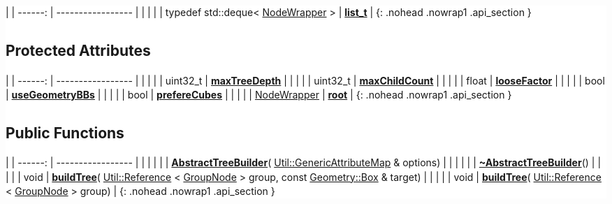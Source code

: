 |
| ------: | ----------------- |
|  | |
| typedef std::deque< [NodeWrapper](structMinSG_1_1TreeBuilder_1_1AbstractTreeBuilder_1_1NodeWrapper) > | **[list_t](#classMinSG_1_1TreeBuilder_1_1AbstractTreeBuilder_1a4d08192ec6664e44803fec38be3c5dbf)**  |
{: .nohead .nowrap1 .api_section }


## Protected Attributes

|
| ------: | ----------------- |
|  | |
| uint32_t | **[maxTreeDepth](#classMinSG_1_1TreeBuilder_1_1AbstractTreeBuilder_1ab36b41161efa6044536b066acd5e4151)**  |
|  | |
| uint32_t | **[maxChildCount](#classMinSG_1_1TreeBuilder_1_1AbstractTreeBuilder_1adcaa5be0dab27f21980d453e7931141e)**  |
|  | |
| float | **[looseFactor](#classMinSG_1_1TreeBuilder_1_1AbstractTreeBuilder_1a7208b99d1404ac82280812ce9a2f35dc)**  |
|  | |
| bool | **[useGeometryBBs](#classMinSG_1_1TreeBuilder_1_1AbstractTreeBuilder_1a406df2d90351e5a61e06831f3957edb4)**  |
|  | |
| bool | **[prefereCubes](#classMinSG_1_1TreeBuilder_1_1AbstractTreeBuilder_1a3307fc1804e318d5e96c2b1c62a9009d)**  |
|  | |
| [NodeWrapper](structMinSG_1_1TreeBuilder_1_1AbstractTreeBuilder_1_1NodeWrapper) | **[root](#classMinSG_1_1TreeBuilder_1_1AbstractTreeBuilder_1ab8c25107b4a96da04da2608b99f32ed2)**  |
{: .nohead .nowrap1 .api_section }


## Public Functions

|
| ------: | ----------------- |
|  | |
|  | **[AbstractTreeBuilder](#classMinSG_1_1TreeBuilder_1_1AbstractTreeBuilder_1a5936b17255874158359bdb6c034c4f5c)**( [Util::GenericAttributeMap](classUtil_1_1GenericAttributeMap) & options) |
|  | |
|  | **[~AbstractTreeBuilder](#classMinSG_1_1TreeBuilder_1_1AbstractTreeBuilder_1a542d963397a1c2407d08e819512f0b92)**() |
|  | |
| void | **[buildTree](#classMinSG_1_1TreeBuilder_1_1AbstractTreeBuilder_1aed9bf4701ddb90073bb5902c69311187)**( [Util::Reference](classUtil_1_1Reference) < [GroupNode](classMinSG_1_1GroupNode) > group, const [Geometry::Box](namespaceGeometry#namespaceGeometry_1a02eb80497cc2daa40fba114c929f877a) & target) |
|  | |
| void | **[buildTree](#classMinSG_1_1TreeBuilder_1_1AbstractTreeBuilder_1a60e6bad797a4ffd676f9e95c19b62d2a)**( [Util::Reference](classUtil_1_1Reference) < [GroupNode](classMinSG_1_1GroupNode) > group) |
{: .nohead .nowrap1 .api_section }
